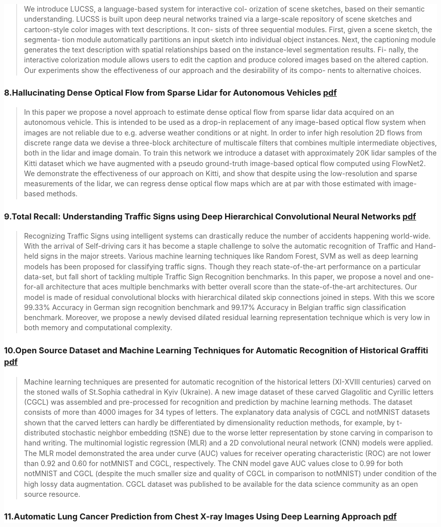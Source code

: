 > We introduce LUCSS, a language-based system for interactive col- orization of scene sketches, based on their semantic understanding. LUCSS is built upon deep neural networks trained via a large-scale repository of scene sketches and cartoon-style color images with text descriptions. It con- sists of three sequential modules. First, given a scene sketch, the segmenta- tion module automatically partitions an input sketch into individual object instances. Next, the captioning module generates the text description with spatial relationships based on the instance-level segmentation results. Fi- nally, the interactive colorization module allows users to edit the caption and produce colored images based on the altered caption. Our experiments show the effectiveness of our approach and the desirability of its compo- nents to alternative choices. 
### 8.Hallucinating Dense Optical Flow from Sparse Lidar for Autonomous  Vehicles  [ pdf ](https://arxiv.org/pdf/1808.10542.pdf)
> In this paper we propose a novel approach to estimate dense optical flow from sparse lidar data acquired on an autonomous vehicle. This is intended to be used as a drop-in replacement of any image-based optical flow system when images are not reliable due to e.g. adverse weather conditions or at night. In order to infer high resolution 2D flows from discrete range data we devise a three-block architecture of multiscale filters that combines multiple intermediate objectives, both in the lidar and image domain. To train this network we introduce a dataset with approximately 20K lidar samples of the Kitti dataset which we have augmented with a pseudo ground-truth image-based optical flow computed using FlowNet2. We demonstrate the effectiveness of our approach on Kitti, and show that despite using the low-resolution and sparse measurements of the lidar, we can regress dense optical flow maps which are at par with those estimated with image-based methods. 
### 9.Total Recall: Understanding Traffic Signs using Deep Hierarchical  Convolutional Neural Networks  [ pdf ](https://arxiv.org/pdf/1808.10524.pdf)
> Recognizing Traffic Signs using intelligent systems can drastically reduce the number of accidents happening world-wide. With the arrival of Self-driving cars it has become a staple challenge to solve the automatic recognition of Traffic and Hand-held signs in the major streets. Various machine learning techniques like Random Forest, SVM as well as deep learning models has been proposed for classifying traffic signs. Though they reach state-of-the-art performance on a particular data-set, but fall short of tackling multiple Traffic Sign Recognition benchmarks. In this paper, we propose a novel and one-for-all architecture that aces multiple benchmarks with better overall score than the state-of-the-art architectures. Our model is made of residual convolutional blocks with hierarchical dilated skip connections joined in steps. With this we score 99.33% Accuracy in German sign recognition benchmark and 99.17% Accuracy in Belgian traffic sign classification benchmark. Moreover, we propose a newly devised dilated residual learning representation technique which is very low in both memory and computational complexity. 
### 10.Open Source Dataset and Machine Learning Techniques for Automatic  Recognition of Historical Graffiti  [ pdf ](https://arxiv.org/pdf/1808.10862.pdf)
> Machine learning techniques are presented for automatic recognition of the historical letters (XI-XVIII centuries) carved on the stoned walls of St.Sophia cathedral in Kyiv (Ukraine). A new image dataset of these carved Glagolitic and Cyrillic letters (CGCL) was assembled and pre-processed for recognition and prediction by machine learning methods. The dataset consists of more than 4000 images for 34 types of letters. The explanatory data analysis of CGCL and notMNIST datasets shown that the carved letters can hardly be differentiated by dimensionality reduction methods, for example, by t-distributed stochastic neighbor embedding (tSNE) due to the worse letter representation by stone carving in comparison to hand writing. The multinomial logistic regression (MLR) and a 2D convolutional neural network (CNN) models were applied. The MLR model demonstrated the area under curve (AUC) values for receiver operating characteristic (ROC) are not lower than 0.92 and 0.60 for notMNIST and CGCL, respectively. The CNN model gave AUC values close to 0.99 for both notMNIST and CGCL (despite the much smaller size and quality of CGCL in comparison to notMNIST) under condition of the high lossy data augmentation. CGCL dataset was published to be available for the data science community as an open source resource. 
### 11.Automatic Lung Cancer Prediction from Chest X-ray Images Using Deep  Learning Approach  [ pdf ](https://arxiv.org/pdf/1808.10858.pdf)